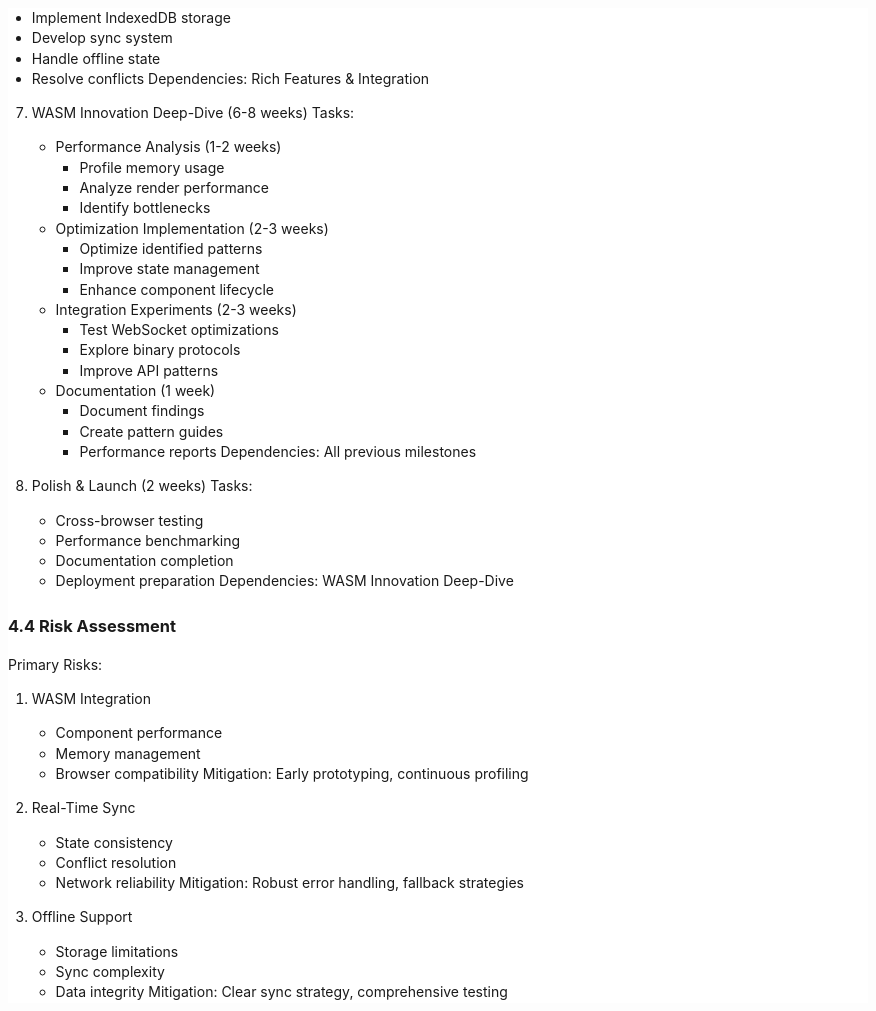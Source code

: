    - Implement IndexedDB storage
   - Develop sync system
   - Handle offline state
   - Resolve conflicts
     Dependencies: Rich Features & Integration

7. WASM Innovation Deep-Dive (6-8 weeks)
   Tasks:

   - Performance Analysis (1-2 weeks)
     - Profile memory usage
     - Analyze render performance
     - Identify bottlenecks
   - Optimization Implementation (2-3 weeks)
     - Optimize identified patterns
     - Improve state management
     - Enhance component lifecycle
   - Integration Experiments (2-3 weeks)
     - Test WebSocket optimizations
     - Explore binary protocols
     - Improve API patterns
   - Documentation (1 week)
     - Document findings
     - Create pattern guides
     - Performance reports
       Dependencies: All previous milestones

8. Polish & Launch (2 weeks)
   Tasks:
   - Cross-browser testing
   - Performance benchmarking
   - Documentation completion
   - Deployment preparation
     Dependencies: WASM Innovation Deep-Dive

### 4.4 Risk Assessment

Primary Risks:

1. WASM Integration

   - Component performance
   - Memory management
   - Browser compatibility
     Mitigation: Early prototyping, continuous profiling

2. Real-Time Sync

   - State consistency
   - Conflict resolution
   - Network reliability
     Mitigation: Robust error handling, fallback strategies

3. Offline Support
   - Storage limitations
   - Sync complexity
   - Data integrity
     Mitigation: Clear sync strategy, comprehensive testing

